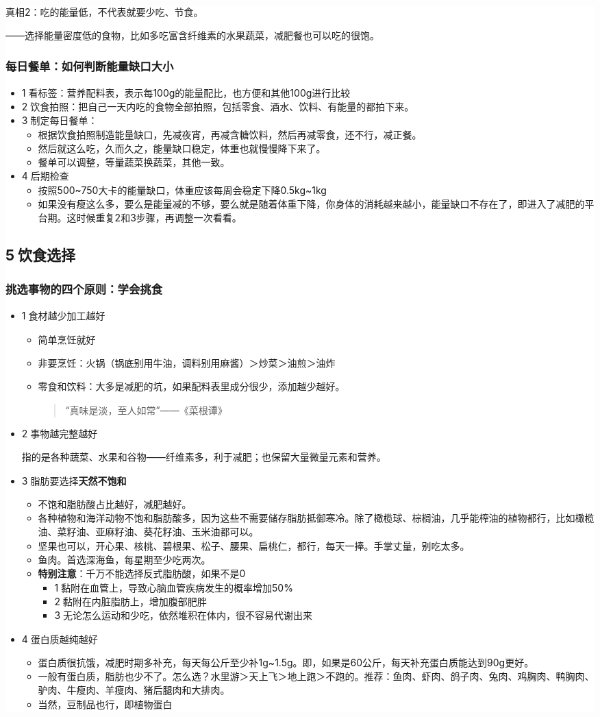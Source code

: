 

真相2：吃的能量低，不代表就要少吃、节食。

​	——选择能量密度低的食物，比如多吃富含纤维素的水果蔬菜，减肥餐也可以吃的很饱。



### 每日餐单：如何判断能量缺口大小

- 1 看标签：营养配料表，表示每100g的能量配比，也方便和其他100g进行比较
- 2 饮食拍照：把自己一天内吃的食物全部拍照，包括零食、酒水、饮料、有能量的都拍下来。
- 3 制定每日餐单：
  - 根据饮食拍照制造能量缺口，先减夜宵，再减含糖饮料，然后再减零食，还不行，减正餐。
  - 然后就这么吃，久而久之，能量缺口稳定，体重也就慢慢降下来了。
  - 餐单可以调整，等量蔬菜换蔬菜，其他一致。
- 4 后期检查
  - 按照500~750大卡的能量缺口，体重应该每周会稳定下降0.5kg~1kg
  - 如果没有瘦这么多，要么是能量减的不够，要么就是随着体重下降，你身体的消耗越来越小，能量缺口不存在了，即进入了减肥的平台期。这时候重复2和3步骤，再调整一次看看。



## 5 饮食选择

### 挑选事物的四个原则：学会挑食

- 1 食材越少加工越好

  - 简单烹饪就好

  - 非要烹饪：火锅（锅底别用牛油，调料别用麻酱）＞炒菜＞油煎＞油炸

  - 零食和饮料：大多是减肥的坑，如果配料表里成分很少，添加越少越好。

    > “真味是淡，至人如常”——《菜根谭》

  

- 2 事物越完整越好

  指的是各种蔬菜、水果和谷物——纤维素多，利于减肥；也保留大量微量元素和营养。

  

- 3 脂肪要选择**天然不饱和**

  - 不饱和脂肪酸占比越好，减肥越好。
  - 各种植物和海洋动物不饱和脂肪酸多，因为这些不需要储存脂肪抵御寒冷。除了橄榄球、棕榈油，几乎能榨油的植物都行，比如橄榄油、菜籽油、亚麻籽油、葵花籽油、玉米油都可以。
  - 坚果也可以，开心果、核桃、碧根果、松子、腰果、扁桃仁，都行，每天一捧。手掌丈量，别吃太多。
  - 鱼肉。首选深海鱼，每星期至少吃两次。
  - **特别注意**：千万不能选择反式脂肪酸，如果不是0
    - 1 黏附在血管上，导致心脑血管疾病发生的概率增加50%
    - 2 黏附在内脏脂肪上，增加腹部肥胖
    - 3 无论怎么运动和少吃，依然堆积在体内，很不容易代谢出来

  

- 4 蛋白质越纯越好

  - 蛋白质很抗饿，减肥时期多补充，每天每公斤至少补1g~1.5g。即，如果是60公斤，每天补充蛋白质能达到90g更好。
  - 一般有蛋白质，脂肪也少不了。怎么选？水里游＞天上飞＞地上跑＞不跑的。推荐：鱼肉、虾肉、鸽子肉、兔肉、鸡胸肉、鸭胸肉、驴肉、牛瘦肉、羊瘦肉、猪后腿肉和大排肉。
  - 当然，豆制品也行，即植物蛋白
